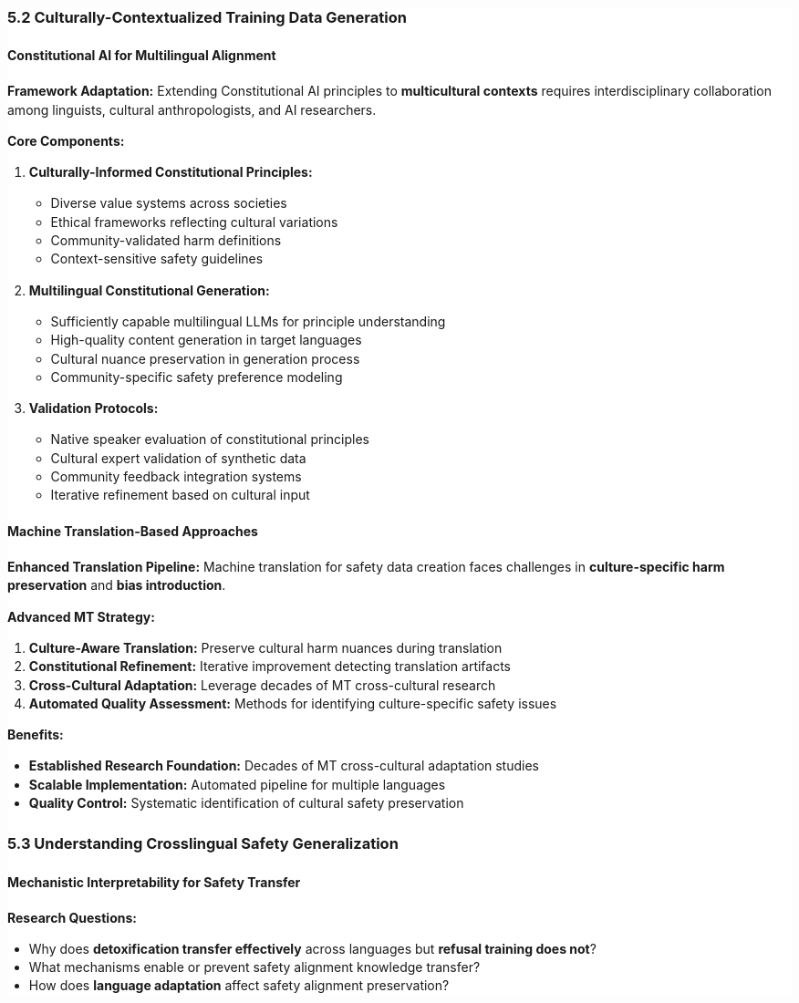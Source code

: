 ### 5.2 Culturally-Contextualized Training Data Generation

#### Constitutional AI for Multilingual Alignment

**Framework Adaptation:**
Extending Constitutional AI principles to **multicultural contexts** requires interdisciplinary collaboration among linguists, cultural anthropologists, and AI researchers.

**Core Components:**
1. **Culturally-Informed Constitutional Principles:**
   - Diverse value systems across societies
   - Ethical frameworks reflecting cultural variations
   - Community-validated harm definitions
   - Context-sensitive safety guidelines

2. **Multilingual Constitutional Generation:**
   - Sufficiently capable multilingual LLMs for principle understanding
   - High-quality content generation in target languages
   - Cultural nuance preservation in generation process
   - Community-specific safety preference modeling

3. **Validation Protocols:**
   - Native speaker evaluation of constitutional principles
   - Cultural expert validation of synthetic data
   - Community feedback integration systems
   - Iterative refinement based on cultural input

#### Machine Translation-Based Approaches

**Enhanced Translation Pipeline:**
Machine translation for safety data creation faces challenges in **culture-specific harm preservation** and **bias introduction**.

**Advanced MT Strategy:**
1. **Culture-Aware Translation:** Preserve cultural harm nuances during translation
2. **Constitutional Refinement:** Iterative improvement detecting translation artifacts
3. **Cross-Cultural Adaptation:** Leverage decades of MT cross-cultural research
4. **Automated Quality Assessment:** Methods for identifying culture-specific safety issues

**Benefits:**
- **Established Research Foundation:** Decades of MT cross-cultural adaptation studies
- **Scalable Implementation:** Automated pipeline for multiple languages
- **Quality Control:** Systematic identification of cultural safety preservation

### 5.3 Understanding Crosslingual Safety Generalization

#### Mechanistic Interpretability for Safety Transfer

**Research Questions:**
- Why does **detoxification transfer effectively** across languages but **refusal training does not**?
- What mechanisms enable or prevent safety alignment knowledge transfer?
- How does **language adaptation** affect safety alignment preservation?
